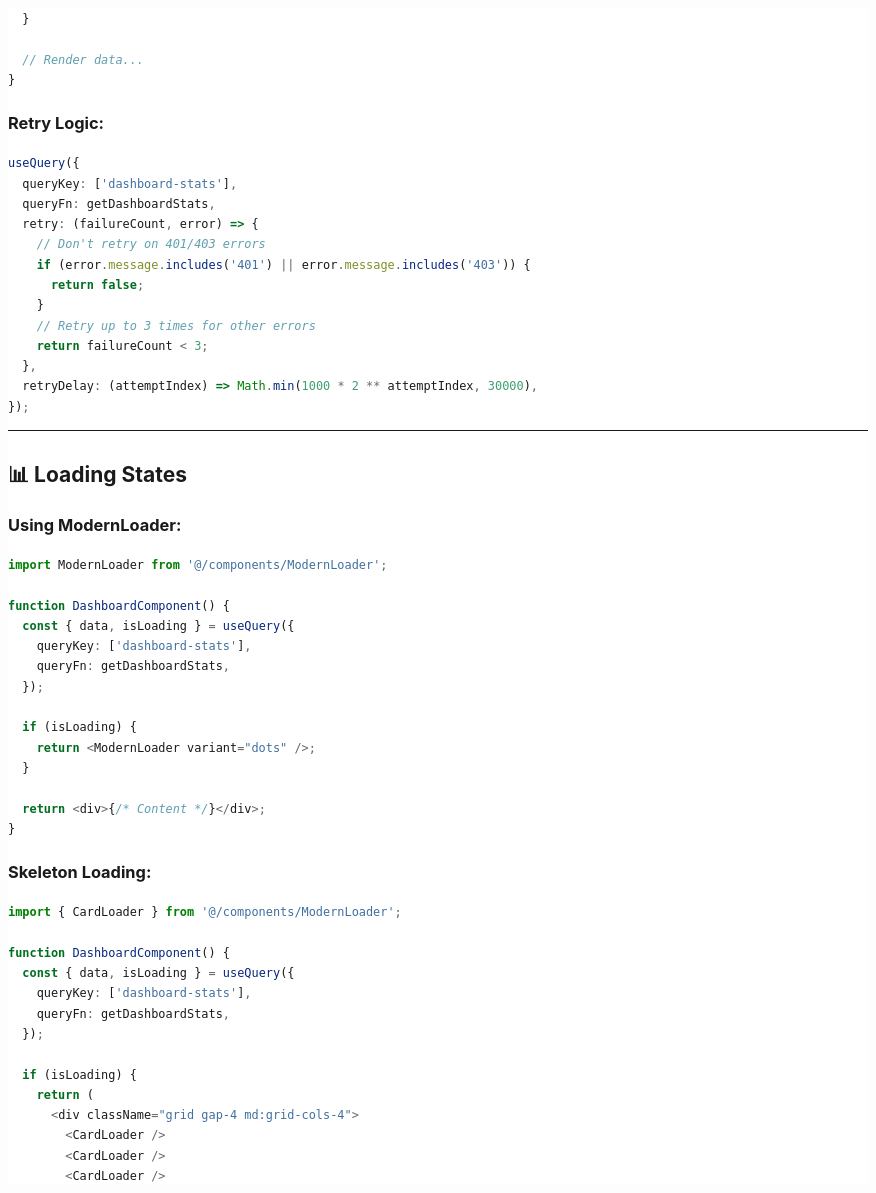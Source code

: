 ```typescript
  }

  // Render data...
}
```

### **Retry Logic:**

```typescript
useQuery({
  queryKey: ['dashboard-stats'],
  queryFn: getDashboardStats,
  retry: (failureCount, error) => {
    // Don't retry on 401/403 errors
    if (error.message.includes('401') || error.message.includes('403')) {
      return false;
    }
    // Retry up to 3 times for other errors
    return failureCount < 3;
  },
  retryDelay: (attemptIndex) => Math.min(1000 * 2 ** attemptIndex, 30000),
});
```

---

## 📊 Loading States

### **Using ModernLoader:**

```typescript
import ModernLoader from '@/components/ModernLoader';

function DashboardComponent() {
  const { data, isLoading } = useQuery({
    queryKey: ['dashboard-stats'],
    queryFn: getDashboardStats,
  });

  if (isLoading) {
    return <ModernLoader variant="dots" />;
  }

  return <div>{/* Content */}</div>;
}
```

### **Skeleton Loading:**

```typescript
import { CardLoader } from '@/components/ModernLoader';

function DashboardComponent() {
  const { data, isLoading } = useQuery({
    queryKey: ['dashboard-stats'],
    queryFn: getDashboardStats,
  });

  if (isLoading) {
    return (
      <div className="grid gap-4 md:grid-cols-4">
        <CardLoader />
        <CardLoader />
        <CardLoader />
```